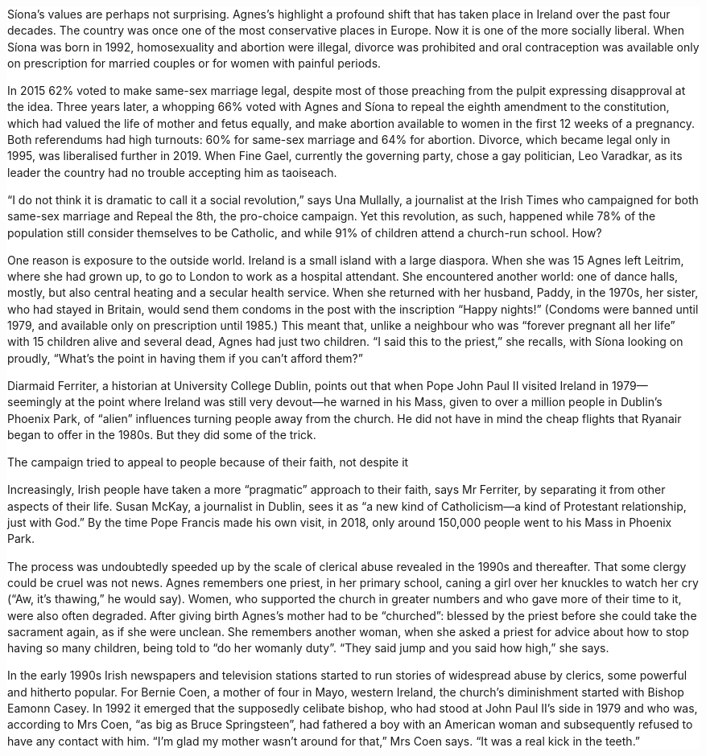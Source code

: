 Síona’s values are perhaps not surprising. Agnes’s highlight a profound shift that has taken place in Ireland over the past four decades. The country was once one of the most conservative places in Europe. Now it is one of the more socially liberal. When Síona was born in 1992, homosexuality and abortion were illegal, divorce was prohibited and oral contraception was available only on prescription for married couples or for women with painful periods. 

In 2015 62% voted to make same-sex marriage legal, despite most of those preaching from the pulpit expressing disapproval at the idea. Three years later, a whopping 66% voted with Agnes and Síona to repeal the eighth amendment to the constitution, which had valued the life of mother and fetus equally, and make abortion available to women in the first 12 weeks of a pregnancy. Both referendums had high turnouts: 60% for same-sex marriage and 64% for abortion. Divorce, which became legal only in 1995, was liberalised further in 2019. When Fine Gael, currently the governing party, chose a gay politician, Leo Varadkar, as its leader the country had no trouble accepting him as taoiseach. 

“I do not think it is dramatic to call it a social revolution,” says Una Mullally, a journalist at the Irish Times who campaigned for both same-sex marriage and Repeal the 8th, the pro-choice campaign. Yet this revolution, as such, happened while 78% of the population still consider themselves to be Catholic, and while 91% of children attend a church-run school. How? 

One reason is exposure to the outside world. Ireland is a small island with a large diaspora. When she was 15 Agnes left Leitrim, where she had grown up, to go to London to work as a hospital attendant. She encountered another world: one of dance halls, mostly, but also central heating and a secular health service. When she returned with her husband, Paddy, in the 1970s, her sister, who had stayed in Britain, would send them condoms in the post with the inscription “Happy nights!” (Condoms were banned until 1979, and available only on prescription until 1985.) This meant that, unlike a neighbour who was “forever pregnant all her life” with 15 children alive and several dead, Agnes had just two children. “I said this to the priest,” she recalls, with Síona looking on proudly, “What’s the point in having them if you can’t afford them?” 

Diarmaid Ferriter, a historian at University College Dublin, points out that when Pope John Paul II visited Ireland in 1979—seemingly at the point where Ireland was still very devout—he warned in his Mass, given to over a million people in Dublin’s Phoenix Park, of “alien” influences turning people away from the church. He did not have in mind the cheap flights that Ryanair began to offer in the 1980s. But they did some of the trick. 

The campaign tried to appeal to people because of their faith, not despite it 

Increasingly, Irish people have taken a more “pragmatic” approach to their faith, says Mr Ferriter, by separating it from other aspects of their life. Susan McKay, a journalist in Dublin, sees it as “a new kind of Catholicism—a kind of Protestant relationship, just with God.” By the time Pope Francis made his own visit, in 2018, only around 150,000 people went to his Mass in Phoenix Park. 

The process was undoubtedly speeded up by the scale of clerical abuse revealed in the 1990s and thereafter. That some clergy could be cruel was not news. Agnes remembers one priest, in her primary school, caning a girl over her knuckles to watch her cry (“Aw, it’s thawing,” he would say). Women, who supported the church in greater numbers and who gave more of their time to it, were also often degraded. After giving birth Agnes’s mother had to be “churched”: blessed by the priest before she could take the sacrament again, as if she were unclean. She remembers another woman, when she asked a priest for advice about how to stop having so many children, being told to “do her womanly duty”. “They said jump and you said how high,” she says. 

In the early 1990s Irish newspapers and television stations started to run stories of widespread abuse by clerics, some powerful and hitherto popular. For Bernie Coen, a mother of four in Mayo, western Ireland, the church’s diminishment started with Bishop Eamonn Casey. In 1992 it emerged that the supposedly celibate bishop, who had stood at John Paul II’s side in 1979 and who was, according to Mrs Coen, “as big as Bruce Springsteen”, had fathered a boy with an American woman and subsequently refused to have any contact with him. “I’m glad my mother wasn’t around for that,” Mrs Coen says. “It was a real kick in the teeth.” 

